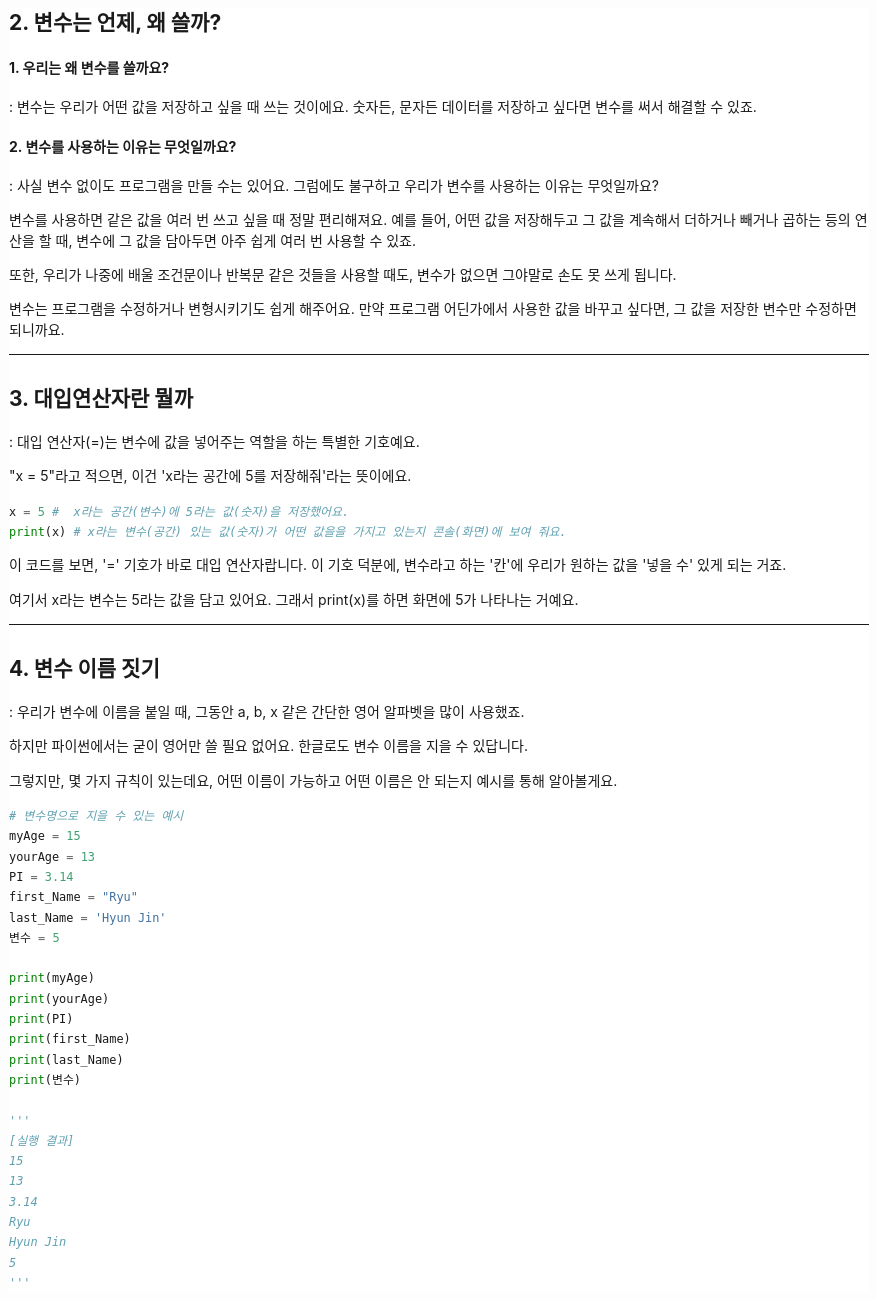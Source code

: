 ## 2. 변수는 언제, 왜 쓸까?

#### 1. 우리는 왜 변수를 쓸까요?
: 변수는 우리가 어떤 값을 저장하고 싶을 때 쓰는 것이에요. 숫자든, 문자든 데이터를 저장하고 싶다면 변수를 써서 해결할 수 있죠.

#### 2. 변수를 사용하는 이유는 무엇일까요?
: 사실 변수 없이도 프로그램을 만들 수는 있어요. 그럼에도 불구하고 우리가 변수를 사용하는 이유는 무엇일까요?

변수를 사용하면 같은 값을 여러 번 쓰고 싶을 때 정말 편리해져요. 예를 들어, 어떤 값을 저장해두고 그 값을 계속해서 더하거나 빼거나 곱하는 등의 연산을 할 때, 변수에 그 값을 담아두면 아주 쉽게 여러 번 사용할 수 있죠.

또한, 우리가 나중에 배울 조건문이나 반복문 같은 것들을 사용할 때도, 변수가 없으면 그야말로 손도 못 쓰게 됩니다.

변수는 프로그램을 수정하거나 변형시키기도 쉽게 해주어요. 만약 프로그램 어딘가에서 사용한 값을 바꾸고 싶다면, 그 값을 저장한 변수만 수정하면 되니까요.

---

## 3. 대입연산자란 뭘까

: 대입 연산자(=)는 변수에 값을 넣어주는 역할을 하는 특별한 기호예요.

"x = 5"라고 적으면, 이건 'x라는 공간에 5를 저장해줘'라는 뜻이에요.

```python
x = 5 #  x라는 공간(변수)에 5라는 값(숫자)을 저장했어요.
print(x) # x라는 변수(공간) 있는 값(숫자)가 어떤 값을을 가지고 있는지 콘솔(화면)에 보여 줘요.
```

이 코드를 보면, '=' 기호가 바로 대입 연산자랍니다. 이 기호 덕분에, 변수라고 하는 '칸'에 우리가 원하는 값을 '넣을 수' 있게 되는 거죠.

여기서 x라는 변수는 5라는 값을 담고 있어요. 그래서 print(x)를 하면 화면에 5가 나타나는 거예요.

---

## 4. 변수 이름 짓기
: 우리가 변수에 이름을 붙일 때, 그동안 a, b, x 같은 간단한 영어 알파벳을 많이 사용했죠.

하지만 파이썬에서는 굳이 영어만 쓸 필요 없어요. 한글로도 변수 이름을 지을 수 있답니다.

그렇지만, 몇 가지 규칙이 있는데요, 어떤 이름이 가능하고 어떤 이름은 안 되는지 예시를 통해 알아볼게요.

```python
# 변수명으로 지을 수 있는 예시
myAge = 15
yourAge = 13
PI = 3.14
first_Name = "Ryu"
last_Name = 'Hyun Jin'
변수 = 5

print(myAge)
print(yourAge)
print(PI)
print(first_Name)
print(last_Name)
print(변수)

'''
[실행 결과]
15
13
3.14
Ryu
Hyun Jin
5
'''
```